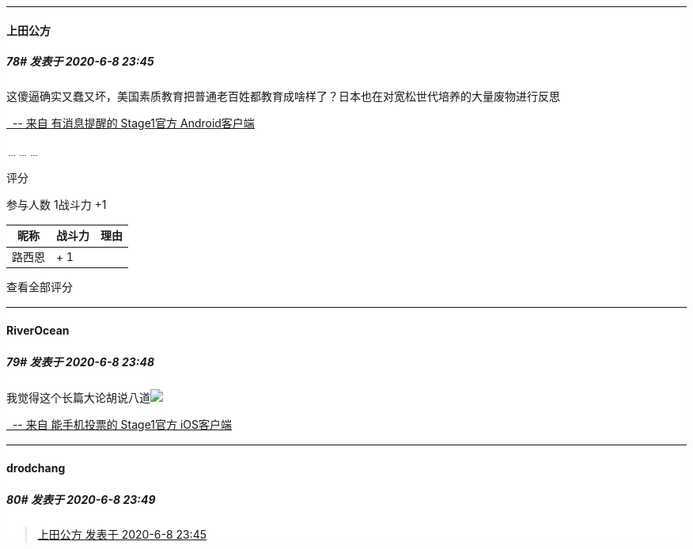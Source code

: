




*****

####  上田公方  
##### 78#       发表于 2020-6-8 23:45




这傻逼确实又蠢又坏，美国素质教育把普通老百姓都教育成啥样了？日本也在对宽松世代培养的大量废物进行反思

[  -- 来自 有消息提醒的 Stage1官方 Android客户端](https://www.coolapk.com/apk/140634)



﹍﹍﹍

评分





 参与人数 1战斗力 +1

|昵称|战斗力|理由|
|----|---|---|
| 路西恩| + 1||



查看全部评分






*****

####  RiverOcean  
##### 79#       发表于 2020-6-8 23:48




我觉得这个长篇大论胡说八道<img src="https://static.saraba1st.com/image/smiley/face2017/001.png" referrerpolicy="no-referrer">

[  -- 来自 能手机投票的 Stage1官方 iOS客户端](https://itunes.apple.com/fi/app/saraba1st/id1221237470?mt=8)







*****

####  drodchang  
##### 80#       发表于 2020-6-8 23:49



<blockquote><a href="httphttps://bbs.saraba1st.com/2b/forum.php?mod=redirect&amp;goto=findpost&amp;pid=47727695&amp;ptid=1940459" target="_blank">上田公方 发表于 2020-6-8 23:45</a>
